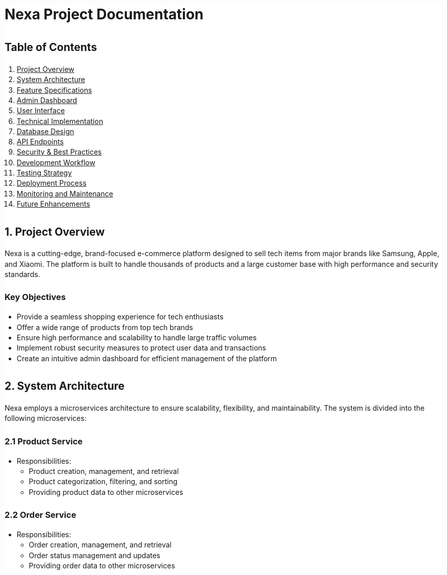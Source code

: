 # Nexa Project Documentation

## Table of Contents

1. [Project Overview](#project-overview)
2. [System Architecture](#system-architecture)
3. [Feature Specifications](#feature-specifications)
4. [Admin Dashboard](#admin-dashboard)
5. [User Interface](#user-interface)
6. [Technical Implementation](#technical-implementation)
7. [Database Design](#database-design)
8. [API Endpoints](#api-endpoints)
9. [Security & Best Practices](#security--best-practices)
10. [Development Workflow](#development-workflow)
11. [Testing Strategy](#testing-strategy)
12. [Deployment Process](#deployment-process)
13. [Monitoring and Maintenance](#monitoring-and-maintenance)
14. [Future Enhancements](#future-enhancements)

## 1. Project Overview

Nexa is a cutting-edge, brand-focused e-commerce platform designed to sell tech items from major brands like Samsung, Apple, and Xiaomi. The platform is built to handle thousands of products and a large customer base with high performance and security standards.

### Key Objectives

- Provide a seamless shopping experience for tech enthusiasts
- Offer a wide range of products from top tech brands
- Ensure high performance and scalability to handle large traffic volumes
- Implement robust security measures to protect user data and transactions
- Create an intuitive admin dashboard for efficient management of the platform

## 2. System Architecture

Nexa employs a microservices architecture to ensure scalability, flexibility, and maintainability. The system is divided into the following microservices:

### 2.1 Product Service

- Responsibilities:
  - Product creation, management, and retrieval
  - Product categorization, filtering, and sorting
  - Providing product data to other microservices

### 2.2 Order Service

- Responsibilities:
  - Order creation, management, and retrieval
  - Order status management and updates
  - Providing order data to other microservices
